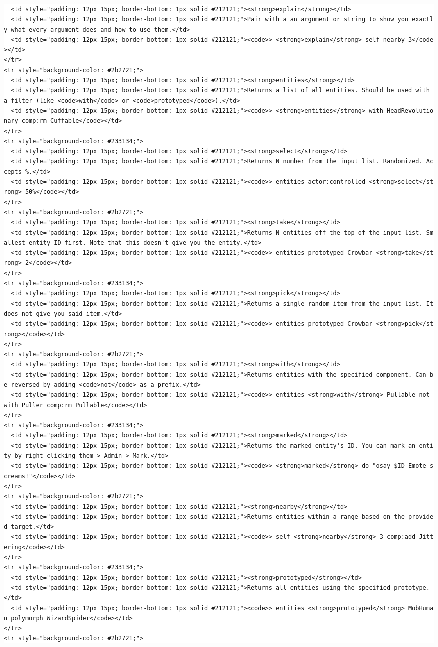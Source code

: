       <td style="padding: 12px 15px; border-bottom: 1px solid #212121;"><strong>explain</strong></td>
      <td style="padding: 12px 15px; border-bottom: 1px solid #212121;">Pair with a an argument or string to show you exactly what every argument does and how to use them.</td>
      <td style="padding: 12px 15px; border-bottom: 1px solid #212121;"><code>> <strong>explain</strong> self nearby 3</code></td>
    </tr>
    <tr style="background-color: #2b2721;">
      <td style="padding: 12px 15px; border-bottom: 1px solid #212121;"><strong>entities</strong></td>
      <td style="padding: 12px 15px; border-bottom: 1px solid #212121;">Returns a list of all entities. Should be used with a filter (like <code>with</code> or <code>prototyped</code>).</td>
      <td style="padding: 12px 15px; border-bottom: 1px solid #212121;"><code>> <strong>entities</strong> with HeadRevolutionary comp:rm Cuffable</code></td>
    </tr>
    <tr style="background-color: #233134;">
      <td style="padding: 12px 15px; border-bottom: 1px solid #212121;"><strong>select</strong></td>
      <td style="padding: 12px 15px; border-bottom: 1px solid #212121;">Returns N number from the input list. Randomized. Accepts %.</td>
      <td style="padding: 12px 15px; border-bottom: 1px solid #212121;"><code>> entities actor:controlled <strong>select</strong> 50%</code></td>
    </tr>
    <tr style="background-color: #2b2721;">
      <td style="padding: 12px 15px; border-bottom: 1px solid #212121;"><strong>take</strong></td>
      <td style="padding: 12px 15px; border-bottom: 1px solid #212121;">Returns N entities off the top of the input list. Smallest entity ID first. Note that this doesn't give you the entity.</td>
      <td style="padding: 12px 15px; border-bottom: 1px solid #212121;"><code>> entities prototyped Crowbar <strong>take</strong> 2</code></td>
    </tr>
    <tr style="background-color: #233134;">
      <td style="padding: 12px 15px; border-bottom: 1px solid #212121;"><strong>pick</strong></td>
      <td style="padding: 12px 15px; border-bottom: 1px solid #212121;">Returns a single random item from the input list. It does not give you said item.</td>
      <td style="padding: 12px 15px; border-bottom: 1px solid #212121;"><code>> entities prototyped Crowbar <strong>pick</strong></code></td>
    </tr>
    <tr style="background-color: #2b2721;">
      <td style="padding: 12px 15px; border-bottom: 1px solid #212121;"><strong>with</strong></td>
      <td style="padding: 12px 15px; border-bottom: 1px solid #212121;">Returns entities with the specified component. Can be reversed by adding <code>not</code> as a prefix.</td>
      <td style="padding: 12px 15px; border-bottom: 1px solid #212121;"><code>> entities <strong>with</strong> Pullable not with Puller comp:rm Pullable</code></td>
    </tr>
    <tr style="background-color: #233134;">
      <td style="padding: 12px 15px; border-bottom: 1px solid #212121;"><strong>marked</strong></td>
      <td style="padding: 12px 15px; border-bottom: 1px solid #212121;">Returns the marked entity's ID. You can mark an entity by right-clicking them > Admin > Mark.</td>
      <td style="padding: 12px 15px; border-bottom: 1px solid #212121;"><code>> <strong>marked</strong> do "osay $ID Emote screams!"</code></td>
    </tr>
    <tr style="background-color: #2b2721;">
      <td style="padding: 12px 15px; border-bottom: 1px solid #212121;"><strong>nearby</strong></td>
      <td style="padding: 12px 15px; border-bottom: 1px solid #212121;">Returns entities within a range based on the provided target.</td>
      <td style="padding: 12px 15px; border-bottom: 1px solid #212121;"><code>> self <strong>nearby</strong> 3 comp:add Jittering</code></td>
    </tr>
    <tr style="background-color: #233134;">
      <td style="padding: 12px 15px; border-bottom: 1px solid #212121;"><strong>prototyped</strong></td>
      <td style="padding: 12px 15px; border-bottom: 1px solid #212121;">Returns all entities using the specified prototype.</td>
      <td style="padding: 12px 15px; border-bottom: 1px solid #212121;"><code>> entities <strong>prototyped</strong> MobHuman polymorph WizardSpider</code></td>
    </tr>
    <tr style="background-color: #2b2721;">